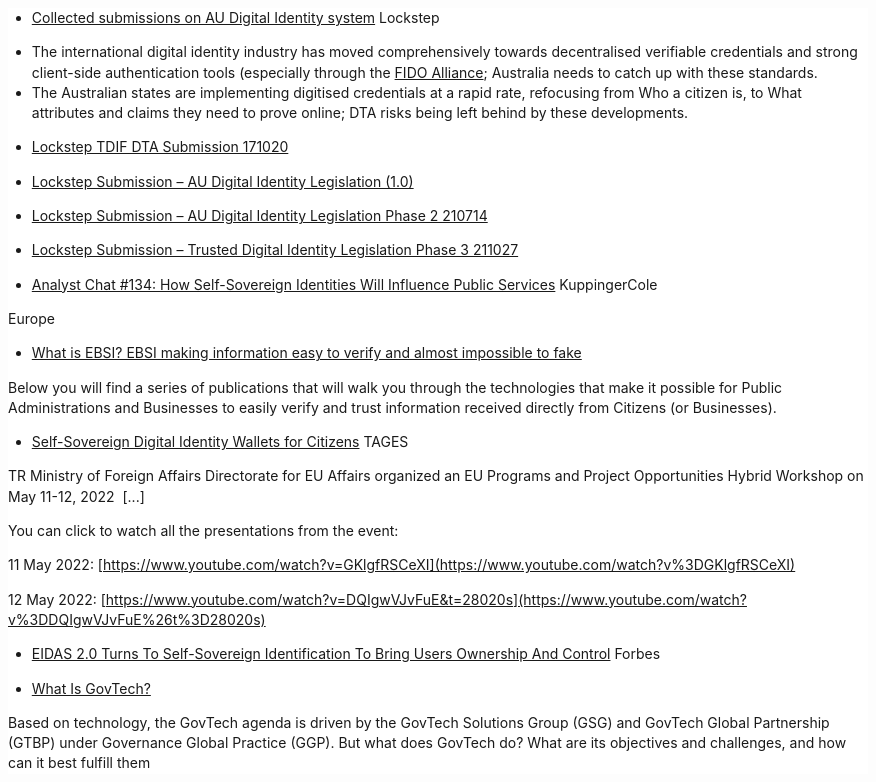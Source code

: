 * [Collected submissions on AU Digital Identity system](https://lockstep.com.au/collected-submissions-on-au-digital-identity-system/) Lockstep

- The international digital identity industry has moved comprehensively towards decentralised verifiable credentials and strong client-side authentication tools (especially through the [FIDO Alliance](https://fidoalliance.org/); Australia needs to catch up with these standards.
- The Australian states are implementing digitised credentials at a rapid rate, refocusing from Who a citizen is, to What attributes and claims they need to prove online; DTA risks being left behind by these developments.

* [Lockstep TDIF DTA Submission 171020](https://lockstep.com.au/wp-content/uploads/2021/12/Lockstep-TDIF-DTA-Submission-171020.pdf)

* [Lockstep Submission – AU Digital Identity Legislation (1.0)](https://lockstep.com.au/wp-content/uploads/2021/12/Lockstep-Submission-AU-Digital-Identity-Legislation-1.0.pdf)

* [Lockstep Submission – AU Digital Identity Legislation Phase 2 210714](https://lockstep.com.au/wp-content/uploads/2021/12/Lockstep-Submission-AU-Digital-Identity-Legislation-Phase-2-210714.pdf)

* [Lockstep Submission – Trusted Digital Identity Legislation Phase 3 211027](https://lockstep.com.au/wp-content/uploads/2021/12/Lockstep-Submission-Trusted-Digital-Identity-Legislation-Phase-3-211027.pdf)

* [Analyst Chat #134: How Self-Sovereign Identities Will Influence Public Services](https://www.kuppingercole.com/watch/self-sovereign-identities-public-services) KuppingerCole

Europe

* [What is EBSI? EBSI making information easy to verify and almost impossible to fake](https://ec.europa.eu/digital-building-blocks/wikis/display/EBSI/What%2Bis%2Bebsi/)

Below you will find a series of publications that will walk you through the technologies that make it possible for Public Administrations and Businesses to easily verify and trust information received directly from Citizens (or Businesses).

* [Self-Sovereign Digital Identity Wallets for Citizens](https://tages.biz/self-sovereign-digital-identity-wallets-for-citizens/) TAGES

TR Ministry of Foreign Affairs Directorate for EU Affairs organized an EU Programs and Project Opportunities Hybrid Workshop on May 11-12, 2022  [...]

You can click to watch all the presentations from the event:

11 May 2022: [https://www.youtube.com/watch?v=GKlgfRSCeXI](https://www.youtube.com/watch?v%3DGKlgfRSCeXI)

12 May 2022: [https://www.youtube.com/watch?v=DQIgwVJvFuE&t=28020s](https://www.youtube.com/watch?v%3DDQIgwVJvFuE%26t%3D28020s)

* [EIDAS 2.0 Turns To Self-Sovereign Identification To Bring Users Ownership And Control](https://www.forbes.com/sites/alastairjohnson/2022/07/05/eidas-20-turns-to-self-sovereign-identification-to-bring-users-ownership-and-control/?sh%3D853aa7f7f07e) Forbes

* [What Is GovTech?](https://www.pingidentity.com/en/resources/blog/post/what-Is-govtech.html)

Based on technology, the GovTech agenda is driven by the GovTech Solutions Group (GSG) and GovTech Global Partnership (GTBP) under Governance Global Practice (GGP). But what does GovTech do? What are its objectives and challenges, and how can it best fulfill them
